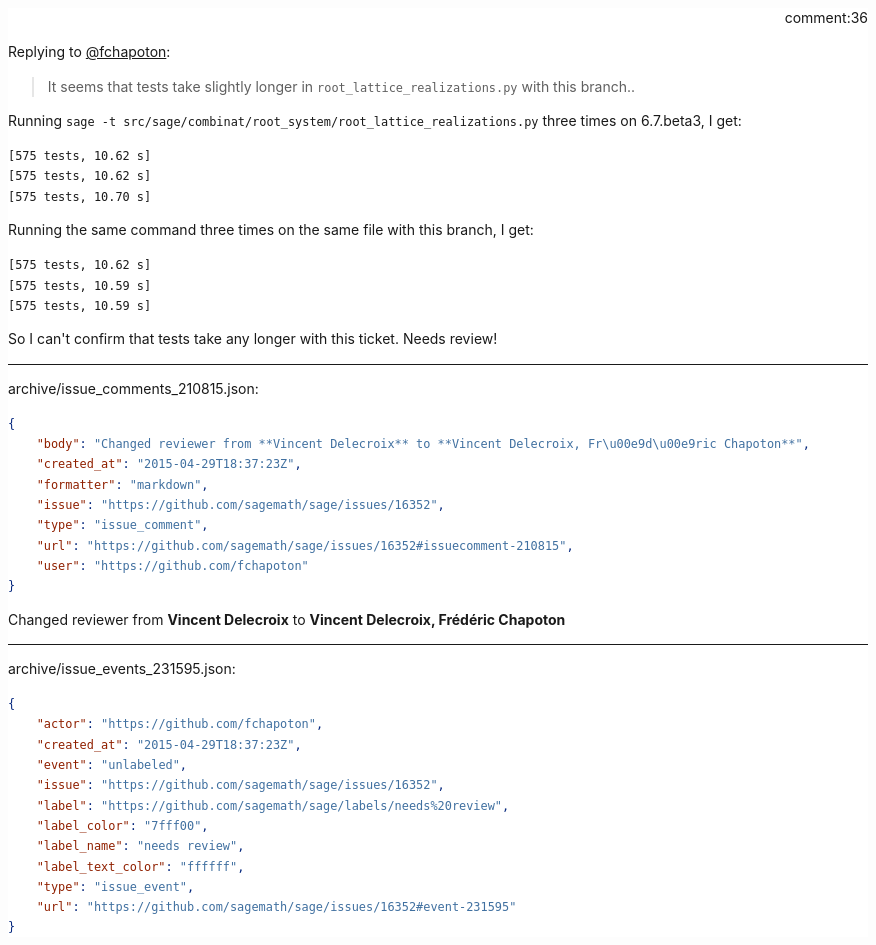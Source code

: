 <div id="comment:36" align="right">comment:36</div>

Replying to [@fchapoton](#comment%3A33):
> It seems that tests take slightly longer in `root_lattice_realizations.py` with this branch..

Running `sage -t src/sage/combinat/root_system/root_lattice_realizations.py` three times on 6.7.beta3, I get:

```
[575 tests, 10.62 s]
[575 tests, 10.62 s]
[575 tests, 10.70 s]
```

Running the same command three times on the same file with this branch, I get:

```
[575 tests, 10.62 s]
[575 tests, 10.59 s]
[575 tests, 10.59 s]
```

So I can't confirm that tests take any longer with this ticket. Needs review!



---

archive/issue_comments_210815.json:
```json
{
    "body": "Changed reviewer from **Vincent Delecroix** to **Vincent Delecroix, Fr\u00e9d\u00e9ric Chapoton**",
    "created_at": "2015-04-29T18:37:23Z",
    "formatter": "markdown",
    "issue": "https://github.com/sagemath/sage/issues/16352",
    "type": "issue_comment",
    "url": "https://github.com/sagemath/sage/issues/16352#issuecomment-210815",
    "user": "https://github.com/fchapoton"
}
```

Changed reviewer from **Vincent Delecroix** to **Vincent Delecroix, Frédéric Chapoton**



---

archive/issue_events_231595.json:
```json
{
    "actor": "https://github.com/fchapoton",
    "created_at": "2015-04-29T18:37:23Z",
    "event": "unlabeled",
    "issue": "https://github.com/sagemath/sage/issues/16352",
    "label": "https://github.com/sagemath/sage/labels/needs%20review",
    "label_color": "7fff00",
    "label_name": "needs review",
    "label_text_color": "ffffff",
    "type": "issue_event",
    "url": "https://github.com/sagemath/sage/issues/16352#event-231595"
}
```
